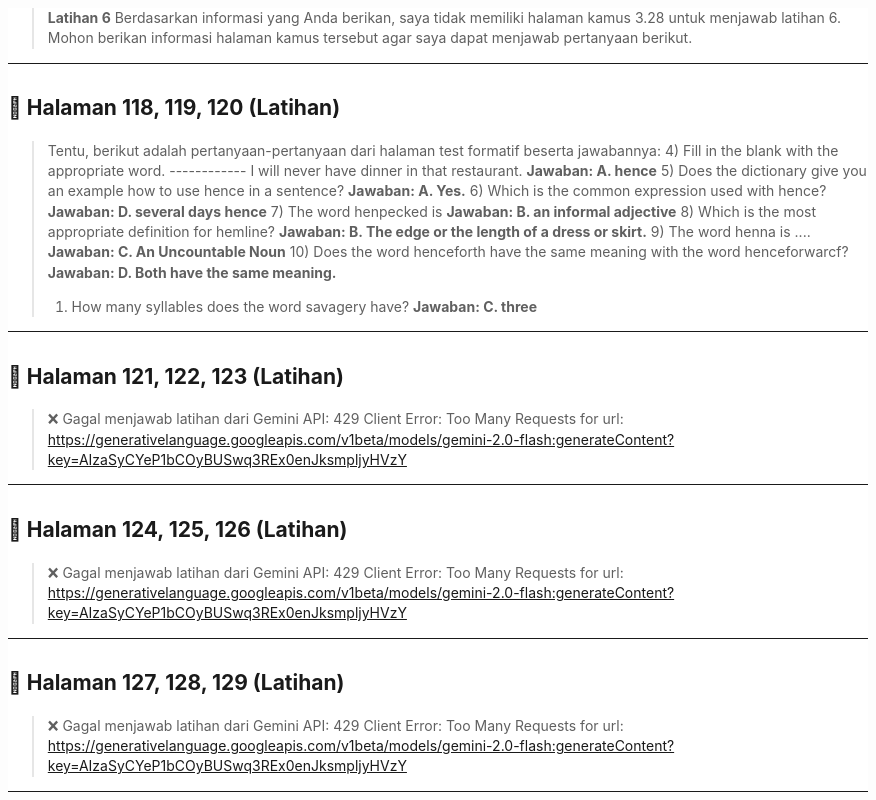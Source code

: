 > **Latihan 6**
> Berdasarkan informasi yang Anda berikan, saya tidak memiliki halaman kamus 3.28 untuk menjawab latihan 6. Mohon berikan informasi halaman kamus tersebut agar saya dapat menjawab pertanyaan berikut.

---

## 📌 Halaman 118, 119, 120 (Latihan)

> Tentu, berikut adalah pertanyaan-pertanyaan dari halaman test formatif beserta jawabannya:
> 4) Fill in the blank with the appropriate word. ------------ I will never have dinner in that restaurant.
> **Jawaban: A. hence**
> 5) Does the dictionary give you an example how to use hence in a sentence?
> **Jawaban: A. Yes.**
> 6) Which is the common expression used with hence?
> **Jawaban: D. several days hence**
> 7) The word henpecked is
> **Jawaban: B. an informal adjective**
> 8) Which is the most appropriate definition for hemline?
> **Jawaban: B. The edge or the length of a dress or skirt.**
> 9) The word henna is ....
> **Jawaban: C. An Uncountable Noun**
> 10) Does the word henceforth have the same meaning with the word henceforwarcf?
> **Jawaban: D. Both have the same meaning.**
> 1) How many syllables does the word savagery have?
> **Jawaban: C. three**

---

## 📌 Halaman 121, 122, 123 (Latihan)

> ❌ Gagal menjawab latihan dari Gemini API: 429 Client Error: Too Many Requests for url: https://generativelanguage.googleapis.com/v1beta/models/gemini-2.0-flash:generateContent?key=AIzaSyCYeP1bCOyBUSwq3REx0enJksmpljyHVzY

---

## 📌 Halaman 124, 125, 126 (Latihan)

> ❌ Gagal menjawab latihan dari Gemini API: 429 Client Error: Too Many Requests for url: https://generativelanguage.googleapis.com/v1beta/models/gemini-2.0-flash:generateContent?key=AIzaSyCYeP1bCOyBUSwq3REx0enJksmpljyHVzY

---

## 📌 Halaman 127, 128, 129 (Latihan)

> ❌ Gagal menjawab latihan dari Gemini API: 429 Client Error: Too Many Requests for url: https://generativelanguage.googleapis.com/v1beta/models/gemini-2.0-flash:generateContent?key=AIzaSyCYeP1bCOyBUSwq3REx0enJksmpljyHVzY

---
